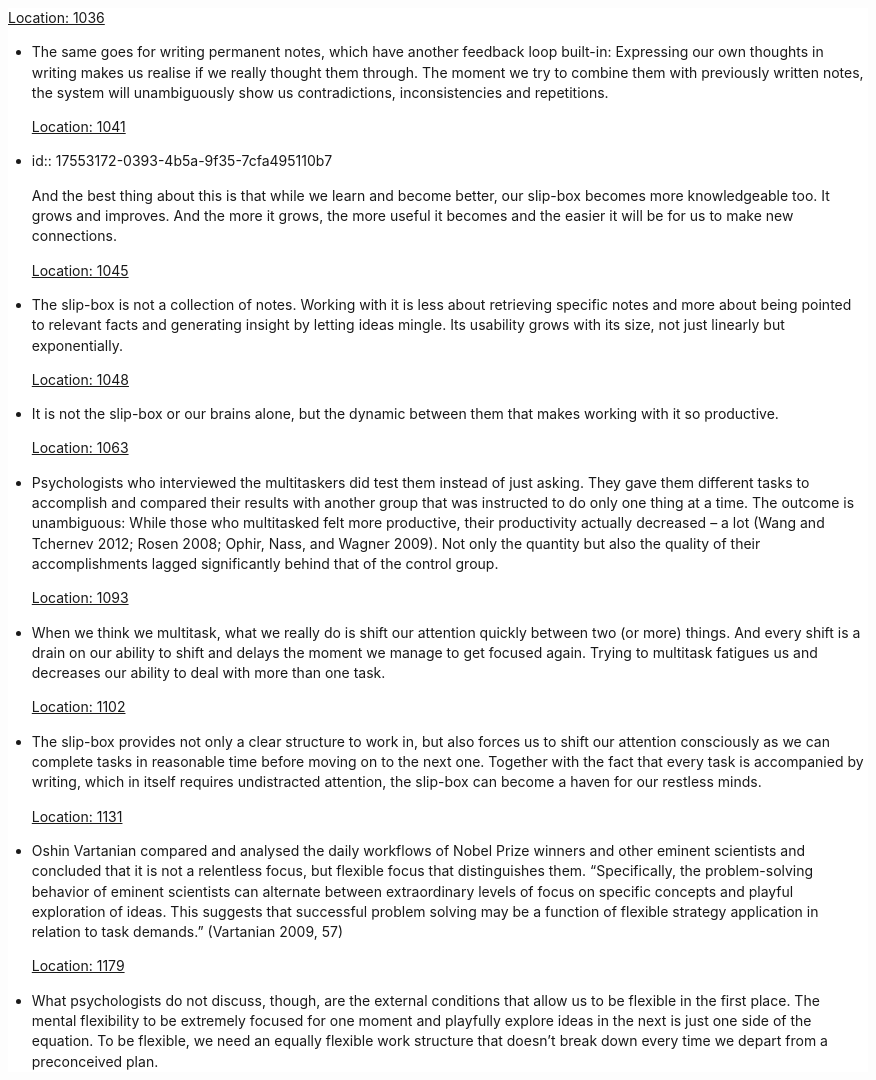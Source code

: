   [Location: 1036](kindle://book?action=open&asin=B06WVYW33Y&location=1036)
- The same goes for writing permanent notes, which have another feedback loop built-in: Expressing our own thoughts in writing makes us realise if we really thought them through. The moment we try to combine them with previously written notes, the system will unambiguously show us contradictions, inconsistencies and repetitions.
  
  [Location: 1041](kindle://book?action=open&asin=B06WVYW33Y&location=1041)
- id:: 17553172-0393-4b5a-9f35-7cfa495110b7
  
  And the best thing about this is that while we learn and become better, our slip-box becomes more knowledgeable too. It grows and improves. And the more it grows, the more useful it becomes and the easier it will be for us to make new connections.
  
  [Location: 1045](kindle://book?action=open&asin=B06WVYW33Y&location=1045)
- The slip-box is not a collection of notes. Working with it is less about retrieving specific notes and more about being pointed to relevant facts and generating insight by letting ideas mingle. Its usability grows with its size, not just linearly but exponentially.
  
  [Location: 1048](kindle://book?action=open&asin=B06WVYW33Y&location=1048)
- It is not the slip-box or our brains alone, but the dynamic between them that makes working with it so productive.
  
  [Location: 1063](kindle://book?action=open&asin=B06WVYW33Y&location=1063)
- Psychologists who interviewed the multitaskers did test them instead of just asking. They gave them different tasks to accomplish and compared their results with another group that was instructed to do only one thing at a time. The outcome is unambiguous: While those who multitasked felt more productive, their productivity actually decreased – a lot (Wang and Tchernev 2012; Rosen 2008; Ophir, Nass, and Wagner 2009). Not only the quantity but also the quality of their accomplishments lagged significantly behind that of the control group.
  
  [Location: 1093](kindle://book?action=open&asin=B06WVYW33Y&location=1093)
- When we think we multitask, what we really do is shift our attention quickly between two (or more) things. And every shift is a drain on our ability to shift and delays the moment we manage to get focused again. Trying to multitask fatigues us and decreases our ability to deal with more than one task.
  
  [Location: 1102](kindle://book?action=open&asin=B06WVYW33Y&location=1102)
- The slip-box provides not only a clear structure to work in, but also forces us to shift our attention consciously as we can complete tasks in reasonable time before moving on to the next one. Together with the fact that every task is accompanied by writing, which in itself requires undistracted attention, the slip-box can become a haven for our restless minds.
  
  [Location: 1131](kindle://book?action=open&asin=B06WVYW33Y&location=1131)
- Oshin Vartanian compared and analysed the daily workflows of Nobel Prize winners and other eminent scientists and concluded that it is not a relentless focus, but flexible focus that distinguishes them. “Specifically, the problem-solving behavior of eminent scientists can alternate between extraordinary levels of focus on specific concepts and playful exploration of ideas. This suggests that successful problem solving may be a function of flexible strategy application in relation to task demands.” (Vartanian 2009, 57)
  
  [Location: 1179](kindle://book?action=open&asin=B06WVYW33Y&location=1179)
- What psychologists do not discuss, though, are the external conditions that allow us to be flexible in the first place. The mental flexibility to be extremely focused for one moment and playfully explore ideas in the next is just one side of the equation. To be flexible, we need an equally flexible work structure that doesn’t break down every time we depart from a preconceived plan.
  